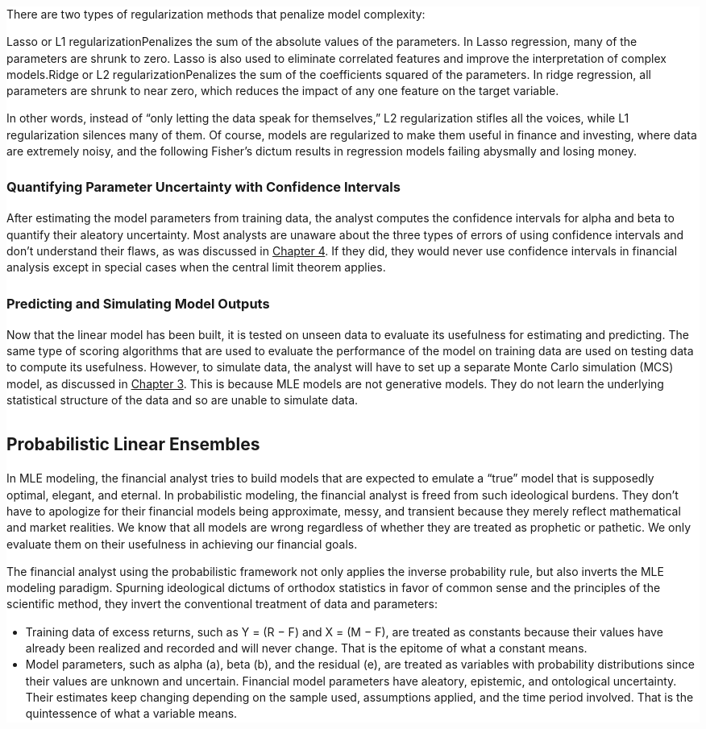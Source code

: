 There are two types of regularization methods that penalize model complexity:

Lasso or L1 regularizationPenalizes the sum of the absolute values of the parameters. In Lasso regression, many of the parameters are shrunk to zero. Lasso is also used to eliminate correlated features and improve the interpretation of complex models.Ridge or L2 regularizationPenalizes the sum of the coefficients squared of the parameters. In ridge regression, all parameters are shrunk to near zero, which reduces the impact of any one feature on the target variable.

In other words, instead of “only letting the data speak for themselves,” L2 regularization stifles all the voices, while L1 regularization silences many of them. Of course, models are regularized to make them useful in finance and investing, where data are extremely noisy, and the following Fisher’s dictum results in regression models failing abysmally and losing money.

### Quantifying Parameter Uncertainty with Confidence Intervals

After estimating the model parameters from training data, the analyst computes the confidence intervals for alpha and beta to quantify their aleatory uncertainty. Most analysts are unaware about the three types of errors of using confidence intervals and don’t understand their flaws, as was discussed in [Chapter 4](https://learning.oreilly.com/library/view/probabilistic-machine-learning/9781492097662/ch04.html#the\_dangers\_of\_conventional\_statistical). If they did, they would never use confidence intervals in financial analysis except in special cases when the central limit theorem applies.

### Predicting and Simulating Model Outputs

Now that the linear model has been built, it is tested on unseen data to evaluate its usefulness for estimating and predicting. The same type of scoring algorithms that are used to evaluate the performance of the model on training data are used on testing data to compute its usefulness. However, to simulate data, the analyst will have to set up a separate Monte Carlo simulation (MCS) model, as discussed in [Chapter 3](https://learning.oreilly.com/library/view/probabilistic-machine-learning/9781492097662/ch03.html#quantifying\_output\_uncertainty\_with\_mon). This is because MLE models are not generative models. They do not learn the underlying statistical structure of the data and so are unable to simulate data.

## Probabilistic Linear Ensembles

In MLE modeling, the financial analyst tries to build models that are expected to emulate a “true” model that is supposedly optimal, elegant, and eternal. In probabilistic modeling, the financial analyst is freed from such ideological burdens. They don’t have to apologize for their financial models being approximate, messy, and transient because they merely reflect mathematical and market realities. We know that all models are wrong regardless of whether they are treated as prophetic or pathetic. We only evaluate them on their usefulness in achieving our financial goals.

The financial analyst using the probabilistic framework not only applies the inverse probability rule, but also inverts the MLE modeling paradigm. Spurning ideological dictums of orthodox statistics in favor of common sense and the principles of the scientific method, they invert the conventional treatment of data and parameters:

* Training data of excess returns, such as Y = (R − F) and X = (M − F), are treated as constants because their values have already been realized and recorded and will never change. That is the epitome of what a constant means.
* Model parameters, such as alpha (a), beta (b), and the residual (e), are treated as variables with probability distributions since their values are unknown and uncertain. Financial model parameters have aleatory, epistemic, and ontological uncertainty. Their estimates keep changing depending on the sample used, assumptions applied, and the time period involved. That is the quintessence of what a variable means.
